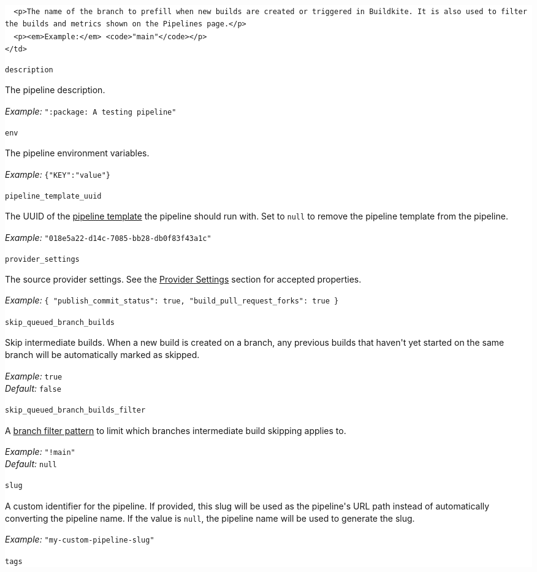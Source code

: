       <p>The name of the branch to prefill when new builds are created or triggered in Buildkite. It is also used to filter the builds and metrics shown on the Pipelines page.</p>
      <p><em>Example:</em> <code>"main"</code></p>
    </td>
  </tr>
  <tr>
    <th><code>description</code></th>
    <td>
      <p>The pipeline description.</p>
      <p><em>Example:</em> <code>":package: A testing pipeline"</code></p>
    </td>
  </tr>
  <tr>
    <th><code>env</code></th>
    <td>
      <p>The pipeline environment variables.</p>
      <p><em>Example:</em> <code>{"KEY":"value"}</code></p>
    </td>
  </tr>
  <tr>
    <th><code>pipeline_template_uuid</code></th>
    <td>
      <p>The UUID of the <a href="/docs/apis/rest-api/pipeline-templates">pipeline template</a> the pipeline should run with. Set to <code>null</code> to remove the pipeline template from the pipeline.</p>
      <p class="Docs__api-param-eg"><em>Example:</em> <code>"018e5a22-d14c-7085-bb28-db0f83f43a1c"</code></p>
    </td>
  </tr>
  <tr>
    <th><code>provider_settings</code></th>
    <td>
      <p>The source provider settings. See the <a href="#provider-settings-properties">Provider Settings</a> section for accepted properties.</p>
      <p><em>Example:</em> <code>{ "publish_commit_status": true, "build_pull_request_forks": true }</code></p>
    </td>
  </tr>
  <tr>
    <th><code>skip_queued_branch_builds</code></th>
    <td>
      <p>Skip intermediate builds. When a new build is created on a branch, any previous builds that haven't yet started on the same branch will be automatically marked as skipped.</p>
      <p><em>Example:</em> <code>true</code><br><em>Default:</em> <code>false</code></p>
    </td>
  </tr>
  <tr>
    <th><code>skip_queued_branch_builds_filter</code></th>
    <td>
      <p>A <a href="/docs/pipelines/branch-configuration#branch-pattern-examples">branch filter pattern</a> to limit which branches intermediate build skipping applies to.</p>
      <p><em>Example:</em> <code>"!main"</code><br><em>Default:</em> <code>null</code></p>
    </td>
  </tr>
  <tr>
    <th><code>slug</code></th>
    <td>
      <p>A custom identifier for the pipeline. If provided, this slug will be used as the pipeline's URL path instead of automatically converting the pipeline name. If the value is <code>null</code>, the pipeline name will be used to generate the slug.</p>
      <p><em>Example:</em> <code>"my-custom-pipeline-slug"</code></p>
    </td>
  </tr>
  <tr>
    <th><code>tags</code></th>